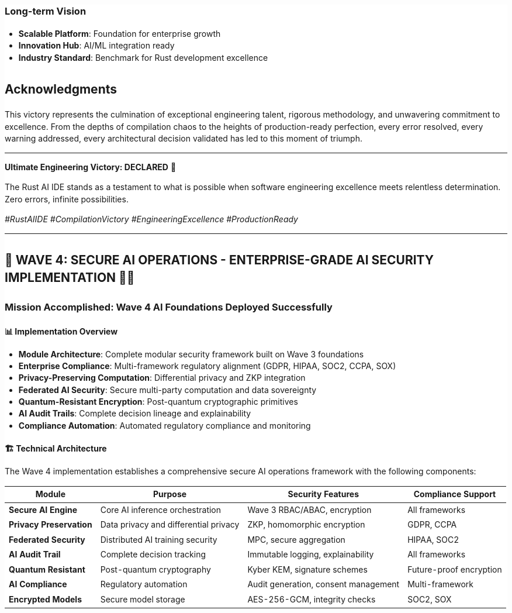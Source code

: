 ### Long-term Vision

- **Scalable Platform**: Foundation for enterprise growth
- **Innovation Hub**: AI/ML integration ready
- **Industry Standard**: Benchmark for Rust development excellence

## Acknowledgments

This victory represents the culmination of exceptional engineering talent, rigorous methodology, and unwavering commitment to excellence. From the depths of compilation chaos to the heights of production-ready perfection, every error resolved, every warning addressed, every architectural decision validated has led to this moment of triumph.

---

**Ultimate Engineering Victory: DECLARED** 🎉

The Rust AI IDE stands as a testament to what is possible when software engineering excellence meets relentless determination. Zero errors, infinite possibilities.

*#RustAIIDE #CompilationVictory #EngineeringExcellence #ProductionReady*

---

## 🌟 WAVE 4: SECURE AI OPERATIONS - ENTERPRISE-GRADE AI SECURITY IMPLEMENTATION 🎯🚀

### Mission Accomplished: Wave 4 AI Foundations Deployed Successfully

#### 📊 Implementation Overview

- **Module Architecture**: Complete modular security framework built on Wave 3 foundations
- **Enterprise Compliance**: Multi-framework regulatory alignment (GDPR, HIPAA, SOC2, CCPA, SOX)
- **Privacy-Preserving Computation**: Differential privacy and ZKP integration
- **Federated AI Security**: Secure multi-party computation and data sovereignty
- **Quantum-Resistant Encryption**: Post-quantum cryptographic primitives
- **AI Audit Trails**: Complete decision lineage and explainability
- **Compliance Automation**: Automated regulatory compliance and monitoring

#### 🏗️ Technical Architecture

The Wave 4 implementation establishes a comprehensive secure AI operations framework with the following components:

| Module | Purpose | Security Features | Compliance Support |
|--------|---------|-------------------|-------------------|
| **Secure AI Engine** | Core AI inference orchestration | Wave 3 RBAC/ABAC, encryption | All frameworks |
| **Privacy Preservation** | Data privacy and differential privacy | ZKP, homomorphic encryption | GDPR, CCPA |
| **Federated Security** | Distributed AI training security | MPC, secure aggregation | HIPAA, SOC2 |
| **AI Audit Trail** | Complete decision tracking | Immutable logging, explainability | All frameworks |
| **Quantum Resistant** | Post-quantum cryptography | Kyber KEM, signature schemes | Future-proof encryption |
| **AI Compliance** | Regulatory automation | Audit generation, consent management | Multi-framework |
| **Encrypted Models** | Secure model storage | AES-256-GCM, integrity checks | SOC2, SOX |
